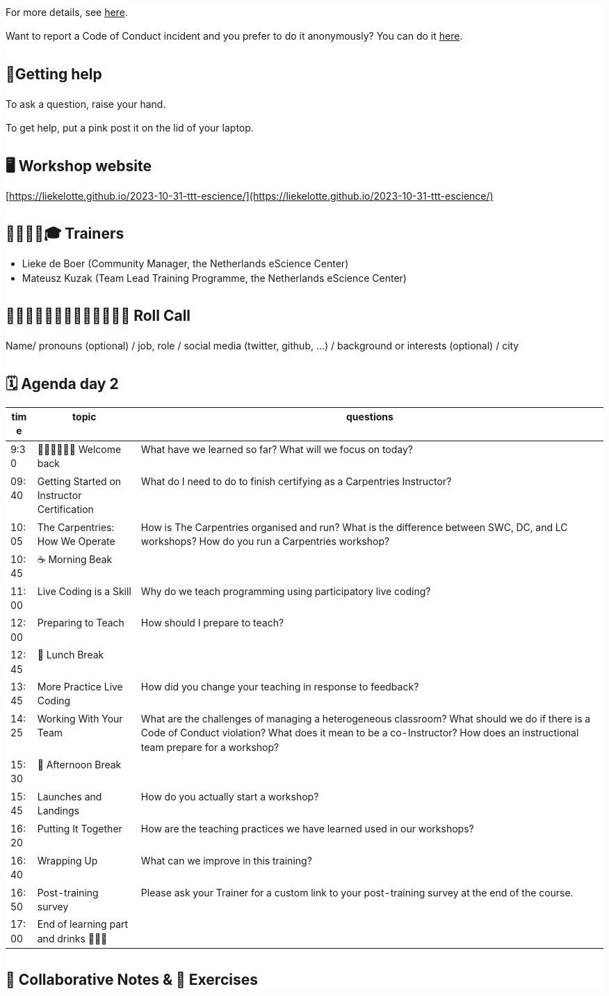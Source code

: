 For more details, see [here](https://docs.carpentries.org/topic_folders/policies/code-of-conduct.html).

Want to report a Code of Conduct incident and you prefer to do it anonymously? You can do it [here](https://goo.gl/forms/KoUfO53Za3apOuOK2).

## 🙋Getting help

To ask a question, raise your hand.

To get help, put a pink post it on the lid of your laptop.

## 🖥 Workshop website

[https://liekelotte.github.io/2023-10-31-ttt-escience/](https://liekelotte.github.io/2023-10-31-ttt-escience/)

## 👩‍🏫👩‍💻🎓 Trainers
* Lieke de Boer (Community Manager, the Netherlands eScience Center)
* Mateusz Kuzak (Team Lead Training Programme, the Netherlands eScience Center)

## 👩‍💻👩‍💼👨‍🔬🧑‍🔬🧑‍🚀🧙‍♂️🔧 Roll Call
Name/ pronouns (optional) / job, role / social media (twitter, github, ...) / background or interests (optional) / city


## 🗓️ Agenda day 2

| time  | topic                                       | questions                                                                                                                                                                                                                 |
| ----- | ------------------------------------------- | ------------------------------------------------------------------------------------------------------------------------------------------------------------------------------------------------------------------------- |
| 9:30  | 🙋🏻‍♂️🙋🏻‍♀️  Welcome back                | What have we learned so far? What will we focus on today?                                                                                                                                                                 |
| 09:40 | Getting Started on Instructor Certification | What do I need to do to finish certifying as a Carpentries Instructor?                                                                                                                                                    |
| 10:05 | The Carpentries: How We Operate             | How is The Carpentries organised and run? What is the difference between SWC, DC, and LC workshops? How do you run a Carpentries workshop?                                                                                |
| 10:45 | ☕ Morning Beak                             |                                                                                                                                                                                                                           |
| 11:00 | Live Coding is a Skill                      | Why do we teach programming using participatory live coding?                                                                                                                                                              |
| 12:00 | Preparing to Teach                          | How should I prepare to teach?                                                                                                                                                                                            |
| 12:45 | 🍱 Lunch Break                              |                                                                                                                                                                                                                           |
| 13:45 | More Practice Live Coding                   | How did you change your teaching in response to feedback?                                                                                                                                                                 |
| 14:25 | Working With Your Team                      | What are the challenges of managing a heterogeneous classroom? What should we do if there is a Code of Conduct violation? What does it mean to be a co-Instructor? How does an instructional team prepare for a workshop? |
| 15:30 | 🍵 Afternoon Break                          |                                                                                                                                                                                                                           |
| 15:45 | Launches and Landings                       | How do you actually start a workshop?                                                                                                                                                                                     |
| 16:20 | Putting It Together                         | How are the teaching practices we have learned used in our workshops?                                                                                                                                                     |
| 16:40 | Wrapping Up                                 | What can we improve in this training?                                                                                                                                                                                     |
| 16:50 | Post-training survey                        | Please ask your Trainer for a custom link to your post-training survey at the end of the course.                                                                                                                          |
| 17:00 | End of learning part and drinks 🥤🍷🍻      |                                                                                                                                                                                                                           |
## 🧠 Collaborative Notes & 🔧 Exercises
